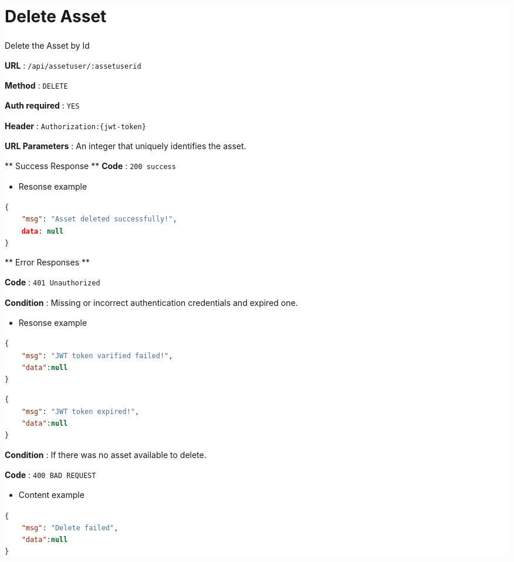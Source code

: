 # Delete  Asset 

Delete the Asset by Id

**URL** : `/api/assetuser/:assetuserid`

**Method** : `DELETE`

**Auth required** : `YES`

**Header** : `Authorization:{jwt-token}`

**URL Parameters** :  An integer that uniquely identifies the asset.

** Success Response **
**Code** : `200 success` 

* Resonse example 

```json
{
    "msg": "Asset deleted successfully!",
    data: null
}
```

** Error Responses **

**Code** : `401 Unauthorized`

**Condition** : Missing or incorrect authentication credentials and expired one.

* Resonse example 

```json
{
    "msg": "JWT token varified failed!",
    "data":null
}
```

```json
{
    "msg": "JWT token expired!",
    "data":null
}
```

**Condition** : If there was no asset available to delete.

**Code** : `400 BAD REQUEST`

* Content example 

```json
{
    "msg": "Delete failed",
    "data":null
}
```
